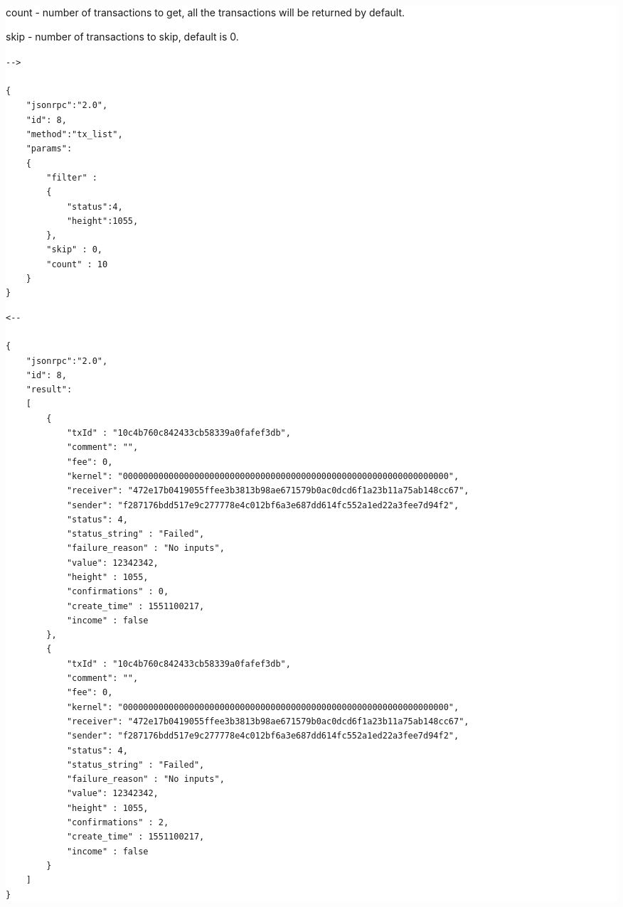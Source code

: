 count - number of transactions to get, all the transactions will be returned by default.

skip - number of transactions to skip, default is 0.
```
-->

{
	"jsonrpc":"2.0",
	"id": 8,
	"method":"tx_list",
	"params":
	{
		"filter" :
		{
			"status":4,
			"height":1055,
		},
		"skip" : 0,
		"count" : 10
	}
}
```

```
<--

{
	"jsonrpc":"2.0",
	"id": 8,
	"result":
	[
		{
			"txId" : "10c4b760c842433cb58339a0fafef3db",
			"comment": "",
			"fee": 0,
			"kernel": "0000000000000000000000000000000000000000000000000000000000000000",
			"receiver": "472e17b0419055ffee3b3813b98ae671579b0ac0dcd6f1a23b11a75ab148cc67",
			"sender": "f287176bdd517e9c277778e4c012bf6a3e687dd614fc552a1ed22a3fee7d94f2",
			"status": 4,
			"status_string" : "Failed",
			"failure_reason" : "No inputs",
			"value": 12342342,
			"height" : 1055,
			"confirmations" : 0,
			"create_time" : 1551100217,
			"income" : false
		},
		{
			"txId" : "10c4b760c842433cb58339a0fafef3db",
			"comment": "",
			"fee": 0,
			"kernel": "0000000000000000000000000000000000000000000000000000000000000000",
			"receiver": "472e17b0419055ffee3b3813b98ae671579b0ac0dcd6f1a23b11a75ab148cc67",
			"sender": "f287176bdd517e9c277778e4c012bf6a3e687dd614fc552a1ed22a3fee7d94f2",
			"status": 4,
			"status_string" : "Failed",
			"failure_reason" : "No inputs",
			"value": 12342342,
			"height" : 1055,
			"confirmations" : 2,
			"create_time" : 1551100217,
			"income" : false
		}
	]
}
```